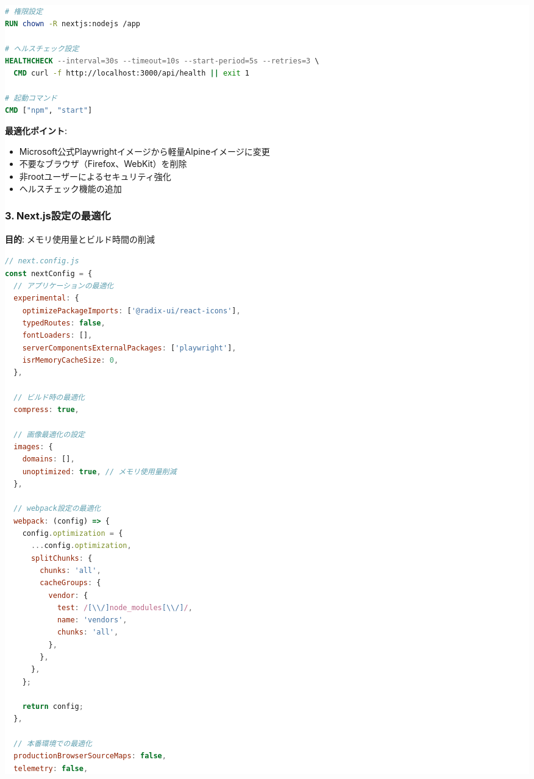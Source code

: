 ```dockerfile
# 権限設定
RUN chown -R nextjs:nodejs /app

# ヘルスチェック設定
HEALTHCHECK --interval=30s --timeout=10s --start-period=5s --retries=3 \
  CMD curl -f http://localhost:3000/api/health || exit 1

# 起動コマンド
CMD ["npm", "start"]
```

**最適化ポイント**:
- Microsoft公式Playwrightイメージから軽量Alpineイメージに変更
- 不要なブラウザ（Firefox、WebKit）を削除
- 非rootユーザーによるセキュリティ強化
- ヘルスチェック機能の追加

### 3. Next.js設定の最適化

**目的**: メモリ使用量とビルド時間の削減

```javascript
// next.config.js
const nextConfig = {
  // アプリケーションの最適化
  experimental: {
    optimizePackageImports: ['@radix-ui/react-icons'],
    typedRoutes: false,
    fontLoaders: [],
    serverComponentsExternalPackages: ['playwright'],
    isrMemoryCacheSize: 0,
  },
  
  // ビルド時の最適化
  compress: true,
  
  // 画像最適化の設定
  images: {
    domains: [],
    unoptimized: true, // メモリ使用量削減
  },
  
  // webpack設定の最適化
  webpack: (config) => {
    config.optimization = {
      ...config.optimization,
      splitChunks: {
        chunks: 'all',
        cacheGroups: {
          vendor: {
            test: /[\\/]node_modules[\\/]/,
            name: 'vendors',
            chunks: 'all',
          },
        },
      },
    };
    
    return config;
  },
  
  // 本番環境での最適化
  productionBrowserSourceMaps: false,
  telemetry: false,
```